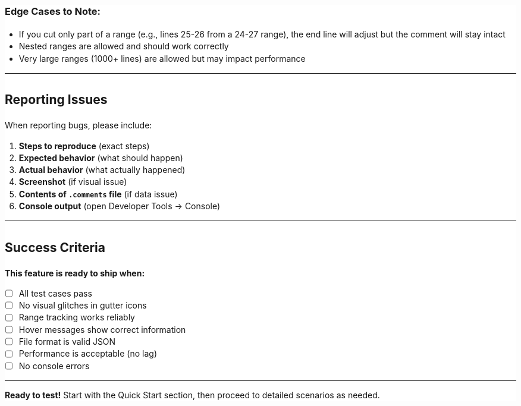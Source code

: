 ### Edge Cases to Note:
- If you cut only part of a range (e.g., lines 25-26 from a 24-27 range), the end line will adjust but the comment will stay intact
- Nested ranges are allowed and should work correctly
- Very large ranges (1000+ lines) are allowed but may impact performance

---

## Reporting Issues

When reporting bugs, please include:
1. **Steps to reproduce** (exact steps)
2. **Expected behavior** (what should happen)
3. **Actual behavior** (what actually happened)
4. **Screenshot** (if visual issue)
5. **Contents of `.comments` file** (if data issue)
6. **Console output** (open Developer Tools → Console)

---

## Success Criteria

**This feature is ready to ship when:**
- [ ] All test cases pass
- [ ] No visual glitches in gutter icons
- [ ] Range tracking works reliably
- [ ] Hover messages show correct information
- [ ] File format is valid JSON
- [ ] Performance is acceptable (no lag)
- [ ] No console errors

---

**Ready to test!** Start with the Quick Start section, then proceed to detailed scenarios as needed.
